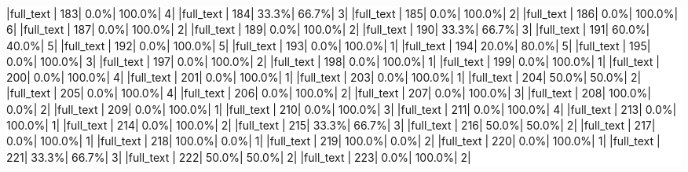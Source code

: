 |full_text  |                            183|                      0.0%|                    100.0%|       4|
|full_text  |                            184|                     33.3%|                     66.7%|       3|
|full_text  |                            185|                      0.0%|                    100.0%|       2|
|full_text  |                            186|                      0.0%|                    100.0%|       6|
|full_text  |                            187|                      0.0%|                    100.0%|       2|
|full_text  |                            189|                      0.0%|                    100.0%|       2|
|full_text  |                            190|                     33.3%|                     66.7%|       3|
|full_text  |                            191|                     60.0%|                     40.0%|       5|
|full_text  |                            192|                      0.0%|                    100.0%|       5|
|full_text  |                            193|                      0.0%|                    100.0%|       1|
|full_text  |                            194|                     20.0%|                     80.0%|       5|
|full_text  |                            195|                      0.0%|                    100.0%|       3|
|full_text  |                            197|                      0.0%|                    100.0%|       2|
|full_text  |                            198|                      0.0%|                    100.0%|       1|
|full_text  |                            199|                      0.0%|                    100.0%|       1|
|full_text  |                            200|                      0.0%|                    100.0%|       4|
|full_text  |                            201|                      0.0%|                    100.0%|       1|
|full_text  |                            203|                      0.0%|                    100.0%|       1|
|full_text  |                            204|                     50.0%|                     50.0%|       2|
|full_text  |                            205|                      0.0%|                    100.0%|       4|
|full_text  |                            206|                      0.0%|                    100.0%|       2|
|full_text  |                            207|                      0.0%|                    100.0%|       3|
|full_text  |                            208|                    100.0%|                      0.0%|       2|
|full_text  |                            209|                      0.0%|                    100.0%|       1|
|full_text  |                            210|                      0.0%|                    100.0%|       3|
|full_text  |                            211|                      0.0%|                    100.0%|       4|
|full_text  |                            213|                      0.0%|                    100.0%|       1|
|full_text  |                            214|                      0.0%|                    100.0%|       2|
|full_text  |                            215|                     33.3%|                     66.7%|       3|
|full_text  |                            216|                     50.0%|                     50.0%|       2|
|full_text  |                            217|                      0.0%|                    100.0%|       1|
|full_text  |                            218|                    100.0%|                      0.0%|       1|
|full_text  |                            219|                    100.0%|                      0.0%|       2|
|full_text  |                            220|                      0.0%|                    100.0%|       1|
|full_text  |                            221|                     33.3%|                     66.7%|       3|
|full_text  |                            222|                     50.0%|                     50.0%|       2|
|full_text  |                            223|                      0.0%|                    100.0%|       2|